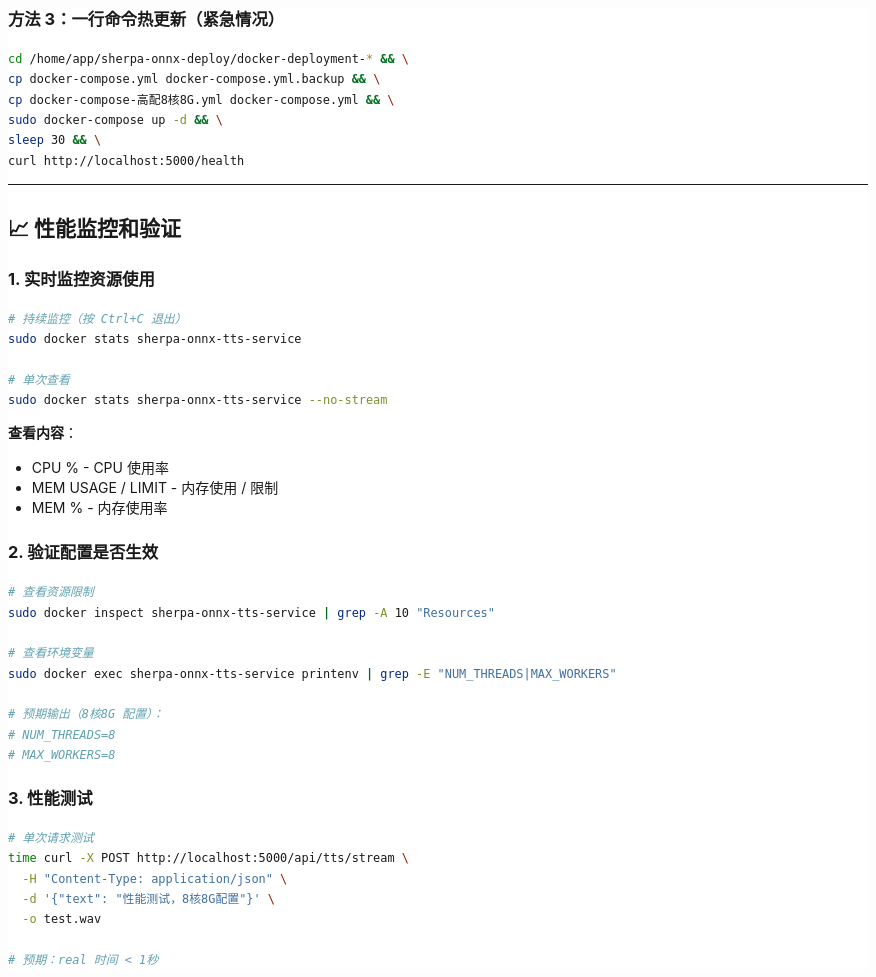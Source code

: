 
### 方法 3：一行命令热更新（紧急情况）

```bash
cd /home/app/sherpa-onnx-deploy/docker-deployment-* && \
cp docker-compose.yml docker-compose.yml.backup && \
cp docker-compose-高配8核8G.yml docker-compose.yml && \
sudo docker-compose up -d && \
sleep 30 && \
curl http://localhost:5000/health
```

---

## 📈 性能监控和验证

### 1. 实时监控资源使用

```bash
# 持续监控（按 Ctrl+C 退出）
sudo docker stats sherpa-onnx-tts-service

# 单次查看
sudo docker stats sherpa-onnx-tts-service --no-stream
```

**查看内容**：
- CPU % - CPU 使用率
- MEM USAGE / LIMIT - 内存使用 / 限制
- MEM % - 内存使用率

### 2. 验证配置是否生效

```bash
# 查看资源限制
sudo docker inspect sherpa-onnx-tts-service | grep -A 10 "Resources"

# 查看环境变量
sudo docker exec sherpa-onnx-tts-service printenv | grep -E "NUM_THREADS|MAX_WORKERS"

# 预期输出（8核8G 配置）：
# NUM_THREADS=8
# MAX_WORKERS=8
```

### 3. 性能测试

```bash
# 单次请求测试
time curl -X POST http://localhost:5000/api/tts/stream \
  -H "Content-Type: application/json" \
  -d '{"text": "性能测试，8核8G配置"}' \
  -o test.wav

# 预期：real 时间 < 1秒
```
